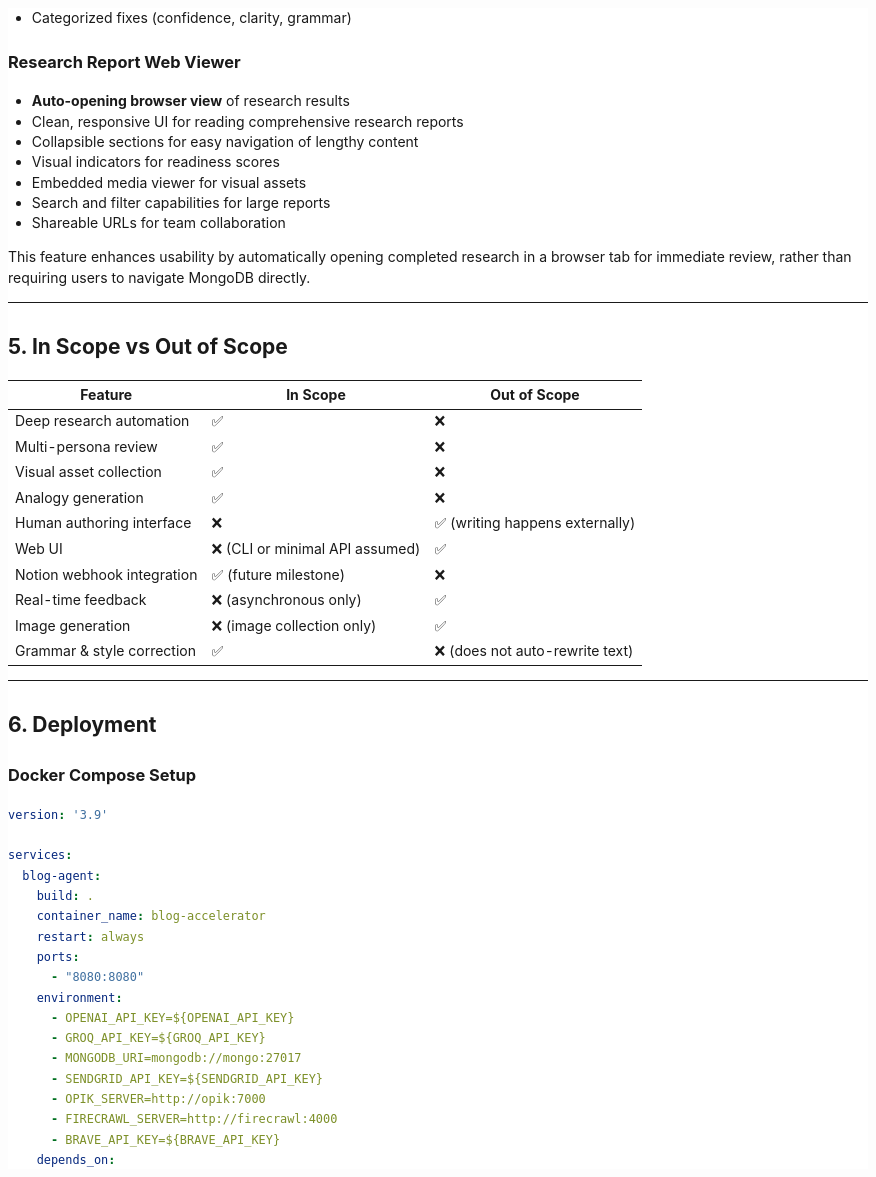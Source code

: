   * Categorized fixes (confidence, clarity, grammar)

### Research Report Web Viewer

* **Auto-opening browser view** of research results
* Clean, responsive UI for reading comprehensive research reports
* Collapsible sections for easy navigation of lengthy content
* Visual indicators for readiness scores
* Embedded media viewer for visual assets
* Search and filter capabilities for large reports
* Shareable URLs for team collaboration

This feature enhances usability by automatically opening completed research in a browser tab for immediate review, rather than requiring users to navigate MongoDB directly.

---

## 5. In Scope vs Out of Scope

| Feature                     | In Scope                       | Out of Scope                    |
|---------------------------- | ------------------------------ | ------------------------------- |
| Deep research automation    | ✅                              | ❌                              |
| Multi-persona review        | ✅                              | ❌                              |
| Visual asset collection     | ✅                              | ❌                              |
| Analogy generation          | ✅                              | ❌                              |
| Human authoring interface   | ❌                              | ✅ (writing happens externally) |
| Web UI                      | ❌ (CLI or minimal API assumed) | ✅                              |
| Notion webhook integration  | ✅ (future milestone)           | ❌                              |
| Real-time feedback          | ❌ (asynchronous only)          | ✅                              |
| Image generation            | ❌ (image collection only)      | ✅                              |
| Grammar & style correction  | ✅                              | ❌ (does not auto-rewrite text) |

---


## 6. Deployment

### Docker Compose Setup

```yaml
version: '3.9'

services:
  blog-agent:
    build: .
    container_name: blog-accelerator
    restart: always
    ports:
      - "8080:8080"
    environment:
      - OPENAI_API_KEY=${OPENAI_API_KEY}
      - GROQ_API_KEY=${GROQ_API_KEY}
      - MONGODB_URI=mongodb://mongo:27017
      - SENDGRID_API_KEY=${SENDGRID_API_KEY}
      - OPIK_SERVER=http://opik:7000
      - FIRECRAWL_SERVER=http://firecrawl:4000
      - BRAVE_API_KEY=${BRAVE_API_KEY}
    depends_on:
```